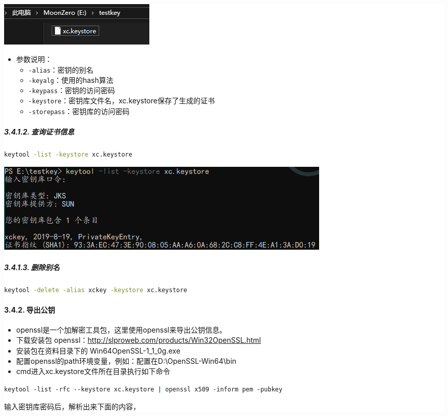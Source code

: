 ![生成密钥证书](images/20190819133923510_12430.png)

- 参数说明：
    - `-alias`：密钥的别名
    - `-keyalg`：使用的hash算法
    - `-keypass`：密钥的访问密码
    - `-keystore`：密钥库文件名，xc.keystore保存了生成的证书
    - `-storepass`：密钥库的访问密码

##### 3.4.1.2. 查询证书信息

```bash
keytool -list -keystore xc.keystore
```

![查询证书信息](images/20190819134144197_18557.png)

##### 3.4.1.3. 删除别名

```bash
keytool -delete -alias xckey -keystore xc.keystore
```

#### 3.4.2. 导出公钥

- openssl是一个加解密工具包，这里使用openssl来导出公钥信息。
- 下载安装包 openssl：http://slproweb.com/products/Win32OpenSSL.html
- 安装包在资料目录下的 Win64OpenSSL-1_1_0g.exe
- 配置openssl的path环境变量，例如：配置在D:\OpenSSL-Win64\bin
- cmd进入xc.keystore文件所在目录执行如下命令

```bash
keytool ‐list ‐rfc ‐‐keystore xc.keystore | openssl x509 ‐inform pem ‐pubkey
```

输入密钥库密码后，解析出来下面的内容，
